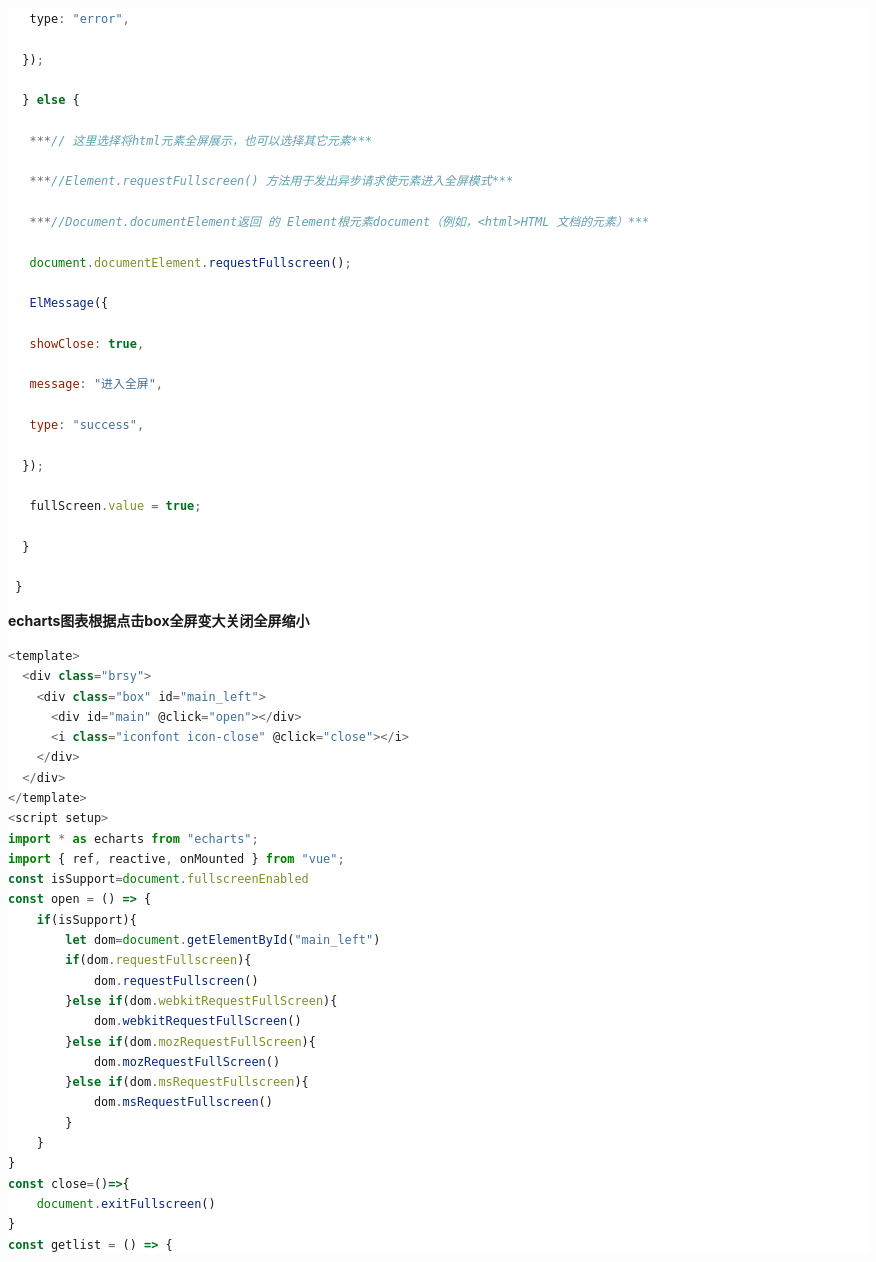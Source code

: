 ```javascript
   type: "error",

  });

  } else {

   ***// 这里选择将html元素全屏展示，也可以选择其它元素***

   ***//Element.requestFullscreen() 方法用于发出异步请求使元素进入全屏模式***

   ***//Document.documentElement返回 的 Element根元素document（例如，<html>HTML 文档的元素）***

   document.documentElement.requestFullscreen();

   ElMessage({

   showClose: true,

   message: "进入全屏",

   type: "success",

  });

   fullScreen.value = true;

  }

 }
```

**echarts图表根据点击box全屏变大关闭全屏缩小**

```javascript
<template>
  <div class="brsy">
    <div class="box" id="main_left">
      <div id="main" @click="open"></div>
      <i class="iconfont icon-close" @click="close"></i>
    </div>
  </div>
</template>
<script setup>
import * as echarts from "echarts";
import { ref, reactive, onMounted } from "vue";
const isSupport=document.fullscreenEnabled
const open = () => {
    if(isSupport){
        let dom=document.getElementById("main_left")
        if(dom.requestFullscreen){
            dom.requestFullscreen()
        }else if(dom.webkitRequestFullScreen){
            dom.webkitRequestFullScreen()
        }else if(dom.mozRequestFullScreen){
            dom.mozRequestFullScreen()
        }else if(dom.msRequestFullscreen){
            dom.msRequestFullscreen()
        }
    }
}
const close=()=>{
    document.exitFullscreen()
}
const getlist = () => {
```